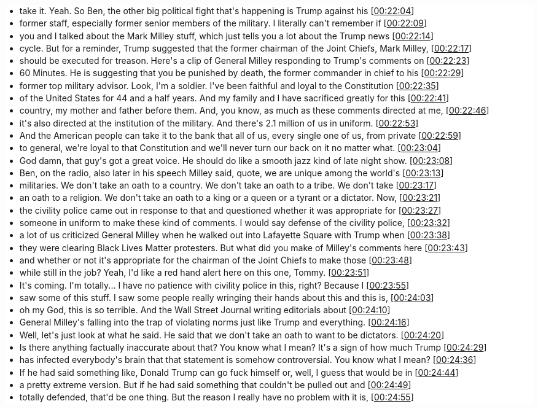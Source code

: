 *  take it. Yeah. So Ben, the other big political fight that's happening is Trump against his [[00:22:04](https://www.youtube.com/watch?v=RF38xZJQt-w&t=1324.08s)]
*  former staff, especially former senior members of the military. I literally can't remember if [[00:22:09](https://www.youtube.com/watch?v=RF38xZJQt-w&t=1329.04s)]
*  you and I talked about the Mark Milley stuff, which just tells you a lot about the Trump news [[00:22:14](https://www.youtube.com/watch?v=RF38xZJQt-w&t=1334.72s)]
*  cycle. But for a reminder, Trump suggested that the former chairman of the Joint Chiefs, Mark Milley, [[00:22:17](https://www.youtube.com/watch?v=RF38xZJQt-w&t=1337.92s)]
*  should be executed for treason. Here's a clip of General Milley responding to Trump's comments on [[00:22:23](https://www.youtube.com/watch?v=RF38xZJQt-w&t=1343.1200000000001s)]
*  60 Minutes. He is suggesting that you be punished by death, the former commander in chief to his [[00:22:29](https://www.youtube.com/watch?v=RF38xZJQt-w&t=1349.28s)]
*  former top military advisor. Look, I'm a soldier. I've been faithful and loyal to the Constitution [[00:22:35](https://www.youtube.com/watch?v=RF38xZJQt-w&t=1355.68s)]
*  of the United States for 44 and a half years. And my family and I have sacrificed greatly for this [[00:22:41](https://www.youtube.com/watch?v=RF38xZJQt-w&t=1361.2s)]
*  country, my mother and father before them. And, you know, as much as these comments directed at me, [[00:22:46](https://www.youtube.com/watch?v=RF38xZJQt-w&t=1366.64s)]
*  it's also directed at the institution of the military. And there's 2.1 million of us in uniform. [[00:22:53](https://www.youtube.com/watch?v=RF38xZJQt-w&t=1373.28s)]
*  And the American people can take it to the bank that all of us, every single one of us, from private [[00:22:59](https://www.youtube.com/watch?v=RF38xZJQt-w&t=1379.76s)]
*  to general, we're loyal to that Constitution and we'll never turn our back on it no matter what. [[00:23:04](https://www.youtube.com/watch?v=RF38xZJQt-w&t=1384.16s)]
*  God damn, that guy's got a great voice. He should do like a smooth jazz kind of late night show. [[00:23:08](https://www.youtube.com/watch?v=RF38xZJQt-w&t=1388.0s)]
*  Ben, on the radio, also later in his speech Milley said, quote, we are unique among the world's [[00:23:13](https://www.youtube.com/watch?v=RF38xZJQt-w&t=1393.12s)]
*  militaries. We don't take an oath to a country. We don't take an oath to a tribe. We don't take [[00:23:17](https://www.youtube.com/watch?v=RF38xZJQt-w&t=1397.6s)]
*  an oath to a religion. We don't take an oath to a king or a queen or a tyrant or a dictator. Now, [[00:23:21](https://www.youtube.com/watch?v=RF38xZJQt-w&t=1401.76s)]
*  the civility police came out in response to that and questioned whether it was appropriate for [[00:23:27](https://www.youtube.com/watch?v=RF38xZJQt-w&t=1407.44s)]
*  someone in uniform to make these kind of comments. I would say defense of the civility police, [[00:23:32](https://www.youtube.com/watch?v=RF38xZJQt-w&t=1412.72s)]
*  a lot of us criticized General Milley when he walked out into Lafayette Square with Trump when [[00:23:38](https://www.youtube.com/watch?v=RF38xZJQt-w&t=1418.0s)]
*  they were clearing Black Lives Matter protesters. But what did you make of Milley's comments here [[00:23:43](https://www.youtube.com/watch?v=RF38xZJQt-w&t=1423.44s)]
*  and whether or not it's appropriate for the chairman of the Joint Chiefs to make those [[00:23:48](https://www.youtube.com/watch?v=RF38xZJQt-w&t=1428.72s)]
*  while still in the job? Yeah, I'd like a red hand alert here on this one, Tommy. [[00:23:51](https://www.youtube.com/watch?v=RF38xZJQt-w&t=1431.6s)]
*  It's coming. I'm totally... I have no patience with civility police in this, right? Because I [[00:23:55](https://www.youtube.com/watch?v=RF38xZJQt-w&t=1435.2s)]
*  saw some of this stuff. I saw some people really wringing their hands about this and this is, [[00:24:03](https://www.youtube.com/watch?v=RF38xZJQt-w&t=1443.44s)]
*  oh my God, this is so terrible. And the Wall Street Journal writing editorials about [[00:24:10](https://www.youtube.com/watch?v=RF38xZJQt-w&t=1450.3200000000002s)]
*  General Milley's falling into the trap of violating norms just like Trump and everything. [[00:24:16](https://www.youtube.com/watch?v=RF38xZJQt-w&t=1456.16s)]
*  Well, let's just look at what he said. He said that we don't take an oath to want to be dictators. [[00:24:20](https://www.youtube.com/watch?v=RF38xZJQt-w&t=1460.96s)]
*  Is there anything factually inaccurate about that? You know what I mean? It's a sign of how much Trump [[00:24:29](https://www.youtube.com/watch?v=RF38xZJQt-w&t=1469.44s)]
*  has infected everybody's brain that that statement is somehow controversial. You know what I mean? [[00:24:36](https://www.youtube.com/watch?v=RF38xZJQt-w&t=1476.32s)]
*  If he had said something like, Donald Trump can go fuck himself or, well, I guess that would be in [[00:24:44](https://www.youtube.com/watch?v=RF38xZJQt-w&t=1484.56s)]
*  a pretty extreme version. But if he had said something that couldn't be pulled out and [[00:24:49](https://www.youtube.com/watch?v=RF38xZJQt-w&t=1489.76s)]
*  totally defended, that'd be one thing. But the reason I really have no problem with it is, [[00:24:55](https://www.youtube.com/watch?v=RF38xZJQt-w&t=1495.36s)]